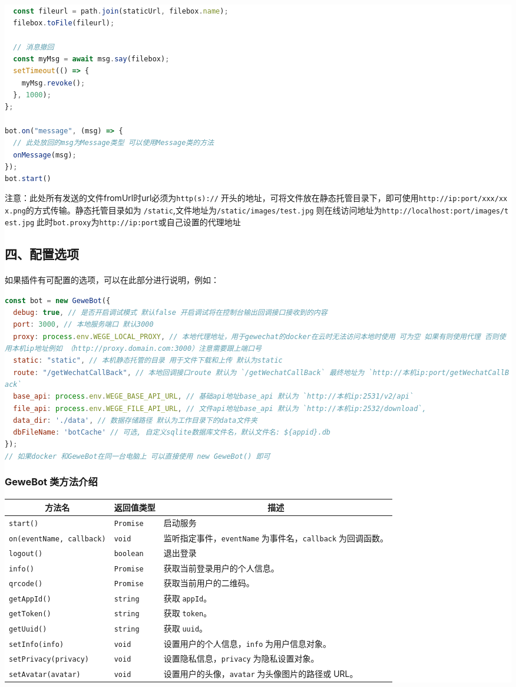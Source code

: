 ```javascript
  const fileurl = path.join(staticUrl, filebox.name);
  filebox.toFile(fileurl);

  // 消息撤回
  const myMsg = await msg.say(filebox);
  setTimeout(() => {
    myMsg.revoke();
  }, 1000);
};

bot.on("message", (msg) => {
  // 此处放回的msg为Message类型 可以使用Message类的方法
  onMessage(msg);
});
bot.start()
```

注意：此处所有发送的文件fromUrl时url必须为`http(s)://` 开头的地址，可将文件放在静态托管目录下，即可使用`http://ip:port/xxx/xxx.png`的方式传输。静态托管目录如为 `/static`,文件地址为`/static/images/test.jpg` 则在线访问地址为`http://localhost:port/images/test.jpg` 此时`bot.proxy`为`http://ip:port`或自己设置的代理地址

## 四、配置选项

如果插件有可配置的选项，可以在此部分进行说明，例如：

```javascript
const bot = new GeweBot({
  debug: true, // 是否开启调试模式 默认false 开启调试将在控制台输出回调接口接收到的内容
  port: 3000, // 本地服务端口 默认3000
  proxy: process.env.WEGE_LOCAL_PROXY, // 本地代理地址，用于gewechat的docker在云时无法访问本地时使用 可为空 如果有则使用代理 否则使用本机ip地址例如 （http://proxy.domain.com:3000）注意需要跟上端口号
  static: "static", // 本机静态托管的目录 用于文件下载和上传 默认为static
  route: "/getWechatCallBack", // 本地回调接口route 默认为 `/getWechatCallBack` 最终地址为 `http://本机ip:port/getWechatCallBack`
  base_api: process.env.WEGE_BASE_API_URL, // 基础api地址base_api 默认为 `http://本机ip:2531/v2/api`
  file_api: process.env.WEGE_FILE_API_URL, // 文件api地址base_api 默认为 `http://本机ip:2532/download`,
  data_dir: './data', // 数据存储路径 默认为工作目录下的data文件夹
  dbFileName: 'botCache' // 可选, 自定义sqlite数据库文件名，默认文件名: ${appid}.db
});
// 如果docker 和GeweBot在同一台电脑上 可以直接使用 new GeweBot() 即可
```

### GeweBot 类方法介绍

| **方法名**                | **返回值类型** | **描述**                                                 |
|---------------------------|----------------|--------------------------------------------------------|
| `start()`                 | `Promise`      | 启动服务                                                 |
| `on(eventName, callback)` | `void`         | 监听指定事件，`eventName` 为事件名，`callback` 为回调函数。 |
| `logout()`                | `boolean`      | 退出登录                                                 |
| `info()`                  | `Promise`      | 获取当前登录用户的个人信息。                              |
| `qrcode()`                | `Promise`      | 获取当前用户的二维码。                                    |
| `getAppId()`              | `string`       | 获取 `appId`。                                            |
| `getToken()`              | `string`       | 获取 `token`。                                            |
| `getUuid()`               | `string`       | 获取 `uuid`。                                             |
| `setInfo(info)`           | `void`         | 设置用户的个人信息，`info` 为用户信息对象。                |
| `setPrivacy(privacy)`     | `void`         | 设置隐私信息，`privacy` 为隐私设置对象。                   |
| `setAvatar(avatar)`       | `void`         | 设置用户的头像，`avatar` 为头像图片的路径或 URL。          |